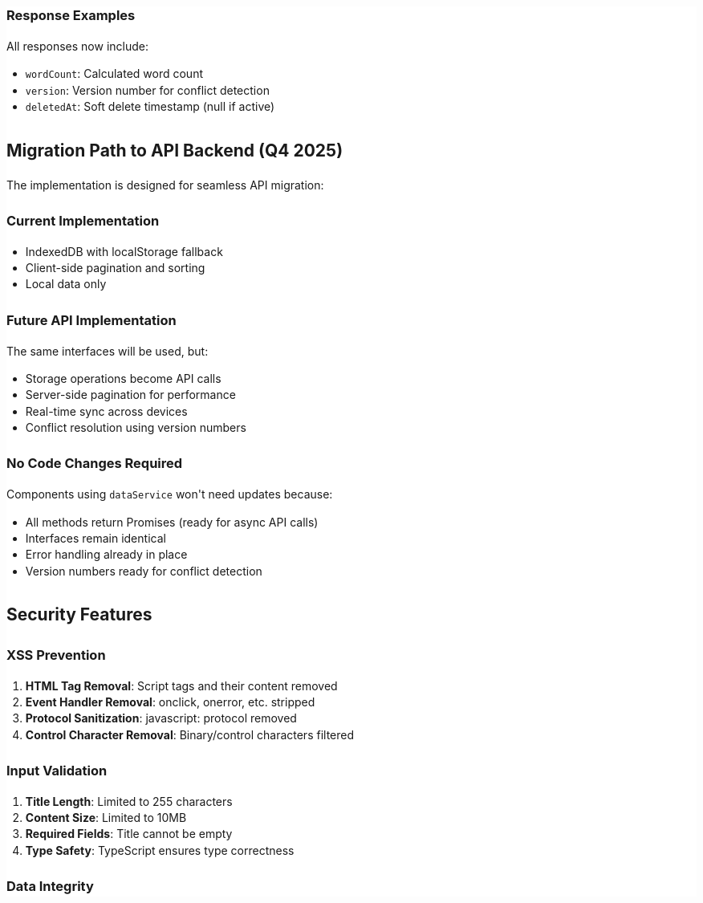 ### Response Examples

All responses now include:

- `wordCount`: Calculated word count
- `version`: Version number for conflict detection
- `deletedAt`: Soft delete timestamp (null if active)

## Migration Path to API Backend (Q4 2025)

The implementation is designed for seamless API migration:

### Current Implementation

- IndexedDB with localStorage fallback
- Client-side pagination and sorting
- Local data only

### Future API Implementation

The same interfaces will be used, but:

- Storage operations become API calls
- Server-side pagination for performance
- Real-time sync across devices
- Conflict resolution using version numbers

### No Code Changes Required

Components using `dataService` won't need updates because:

- All methods return Promises (ready for async API calls)
- Interfaces remain identical
- Error handling already in place
- Version numbers ready for conflict detection

## Security Features

### XSS Prevention

1. **HTML Tag Removal**: Script tags and their content removed
2. **Event Handler Removal**: onclick, onerror, etc. stripped
3. **Protocol Sanitization**: javascript: protocol removed
4. **Control Character Removal**: Binary/control characters filtered

### Input Validation

1. **Title Length**: Limited to 255 characters
2. **Content Size**: Limited to 10MB
3. **Required Fields**: Title cannot be empty
4. **Type Safety**: TypeScript ensures type correctness

### Data Integrity
